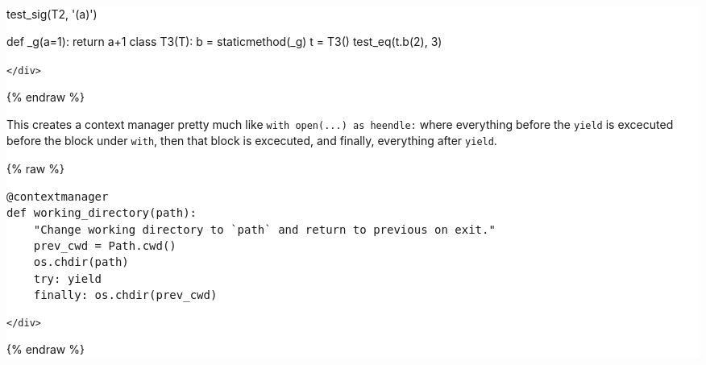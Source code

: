 <span class="n">test_sig</span><span class="p">(</span><span class="n">T2</span><span class="p">,</span> <span class="s1">&#39;(a)&#39;</span><span class="p">)</span>

<span class="k">def</span> <span class="nf">_g</span><span class="p">(</span><span class="n">a</span><span class="o">=</span><span class="mi">1</span><span class="p">):</span> <span class="k">return</span> <span class="n">a</span><span class="o">+</span><span class="mi">1</span>
<span class="k">class</span> <span class="nc">T3</span><span class="p">(</span><span class="n">T</span><span class="p">):</span> <span class="n">b</span> <span class="o">=</span> <span class="nb">staticmethod</span><span class="p">(</span><span class="n">_g</span><span class="p">)</span>
<span class="n">t</span> <span class="o">=</span> <span class="n">T3</span><span class="p">()</span>
<span class="n">test_eq</span><span class="p">(</span><span class="n">t</span><span class="o">.</span><span class="n">b</span><span class="p">(</span><span class="mi">2</span><span class="p">),</span> <span class="mi">3</span><span class="p">)</span>
</pre></div>

    </div>
</div>
</div>

</div>
    {% endraw %}

<div class="cell border-box-sizing text_cell rendered"><div class="inner_cell">
<div class="text_cell_render border-box-sizing rendered_html">
<p>This creates a context manager pretty much like <code>with open(...) as heendle:</code> where everything before the <code>yield</code> is excecuted before the block under <code>with</code>, then that block is excecuted, and finally, everything after <code>yield</code>.</p>

</div>
</div>
</div>
    {% raw %}
    
<div class="cell border-box-sizing code_cell rendered">
<div class="input">

<div class="inner_cell">
    <div class="input_area">
<div class=" highlight hl-ipython3"><pre><span></span><span class="nd">@contextmanager</span>
<span class="k">def</span> <span class="nf">working_directory</span><span class="p">(</span><span class="n">path</span><span class="p">):</span>
    <span class="s2">&quot;Change working directory to `path` and return to previous on exit.&quot;</span>
    <span class="n">prev_cwd</span> <span class="o">=</span> <span class="n">Path</span><span class="o">.</span><span class="n">cwd</span><span class="p">()</span>
    <span class="n">os</span><span class="o">.</span><span class="n">chdir</span><span class="p">(</span><span class="n">path</span><span class="p">)</span>
    <span class="k">try</span><span class="p">:</span> <span class="k">yield</span>
    <span class="k">finally</span><span class="p">:</span> <span class="n">os</span><span class="o">.</span><span class="n">chdir</span><span class="p">(</span><span class="n">prev_cwd</span><span class="p">)</span>
</pre></div>

    </div>
</div>
</div>

</div>
    {% endraw %}

